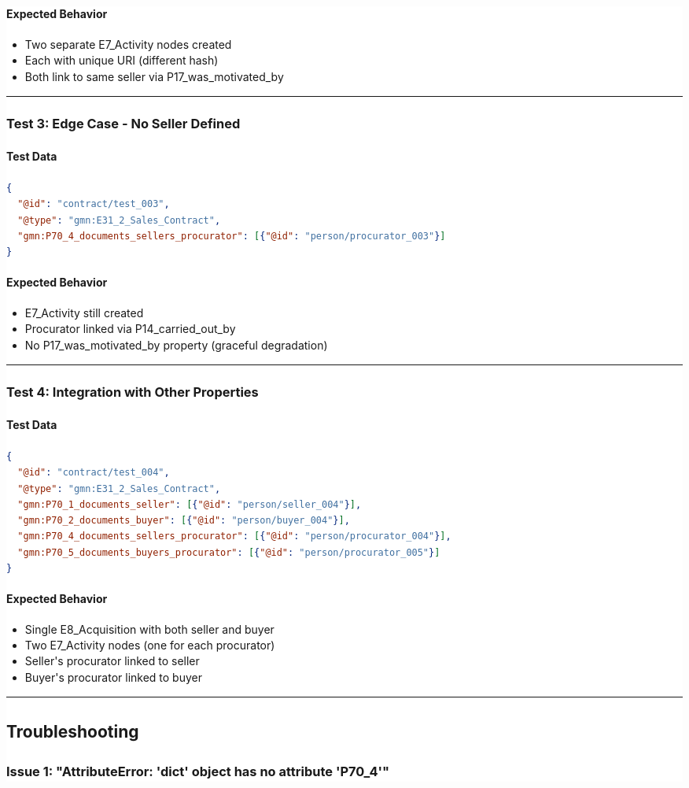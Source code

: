 #### Expected Behavior
- Two separate E7_Activity nodes created
- Each with unique URI (different hash)
- Both link to same seller via P17_was_motivated_by

---

### Test 3: Edge Case - No Seller Defined

#### Test Data
```json
{
  "@id": "contract/test_003",
  "@type": "gmn:E31_2_Sales_Contract",
  "gmn:P70_4_documents_sellers_procurator": [{"@id": "person/procurator_003"}]
}
```

#### Expected Behavior
- E7_Activity still created
- Procurator linked via P14_carried_out_by
- No P17_was_motivated_by property (graceful degradation)

---

### Test 4: Integration with Other Properties

#### Test Data
```json
{
  "@id": "contract/test_004",
  "@type": "gmn:E31_2_Sales_Contract",
  "gmn:P70_1_documents_seller": [{"@id": "person/seller_004"}],
  "gmn:P70_2_documents_buyer": [{"@id": "person/buyer_004"}],
  "gmn:P70_4_documents_sellers_procurator": [{"@id": "person/procurator_004"}],
  "gmn:P70_5_documents_buyers_procurator": [{"@id": "person/procurator_005"}]
}
```

#### Expected Behavior
- Single E8_Acquisition with both seller and buyer
- Two E7_Activity nodes (one for each procurator)
- Seller's procurator linked to seller
- Buyer's procurator linked to buyer

---

## Troubleshooting

### Issue 1: "AttributeError: 'dict' object has no attribute 'P70_4'"
